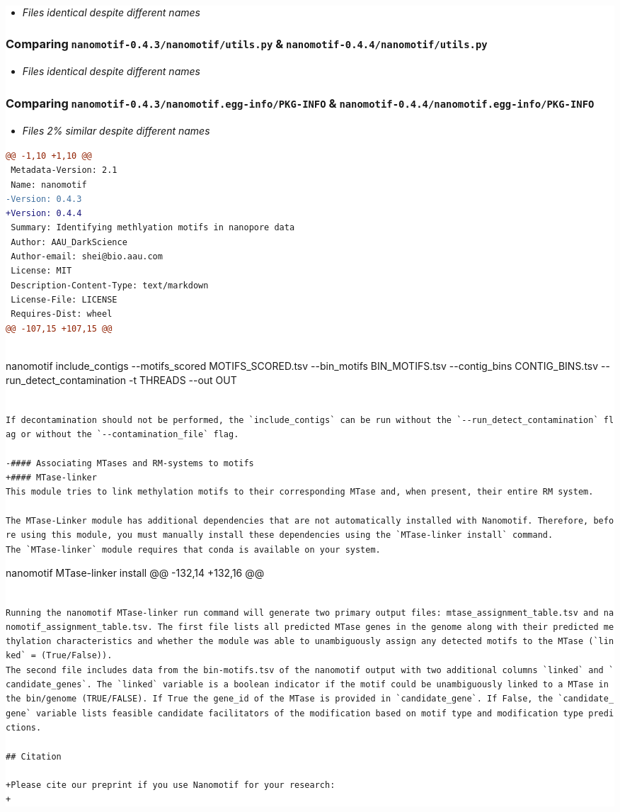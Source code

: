  * *Files identical despite different names*

### Comparing `nanomotif-0.4.3/nanomotif/utils.py` & `nanomotif-0.4.4/nanomotif/utils.py`

 * *Files identical despite different names*

### Comparing `nanomotif-0.4.3/nanomotif.egg-info/PKG-INFO` & `nanomotif-0.4.4/nanomotif.egg-info/PKG-INFO`

 * *Files 2% similar despite different names*

```diff
@@ -1,10 +1,10 @@
 Metadata-Version: 2.1
 Name: nanomotif
-Version: 0.4.3
+Version: 0.4.4
 Summary: Identifying methlyation motifs in nanopore data
 Author: AAU_DarkScience
 Author-email: shei@bio.aau.com
 License: MIT
 Description-Content-Type: text/markdown
 License-File: LICENSE
 Requires-Dist: wheel
@@ -107,15 +107,15 @@
 
 ```
 nanomotif include_contigs --motifs_scored MOTIFS_SCORED.tsv --bin_motifs BIN_MOTIFS.tsv --contig_bins CONTIG_BINS.tsv --run_detect_contamination -t THREADS --out OUT
 ```
 
 If decontamination should not be performed, the `include_contigs` can be run without the `--run_detect_contamination` flag or without the `--contamination_file` flag.
 
-#### Associating MTases and RM-systems to motifs
+#### MTase-linker
 This module tries to link methylation motifs to their corresponding MTase and, when present, their entire RM system. 
 
 The MTase-Linker module has additional dependencies that are not automatically installed with Nanomotif. Therefore, before using this module, you must manually install these dependencies using the `MTase-linker install` command.
 The `MTase-linker` module requires that conda is available on your system.
 
 ```
 nanomotif MTase-linker install
@@ -132,14 +132,16 @@
 ```
 
 Running the nanomotif MTase-linker run command will generate two primary output files: mtase_assignment_table.tsv and nanomotif_assignment_table.tsv. The first file lists all predicted MTase genes in the genome along with their predicted methylation characteristics and whether the module was able to unambiguously assign any detected motifs to the MTase (`linked` = (True/False)).
 The second file includes data from the bin-motifs.tsv of the nanomotif output with two additional columns `linked` and `candidate_genes`. The `linked` variable is a boolean indicator if the motif could be unambiguously linked to a MTase in the bin/genome (TRUE/FALSE). If True the gene_id of the MTase is provided in `candidate_gene`. If False, the `candidate_gene` variable lists feasible candidate facilitators of the modification based on motif type and modification type predictions.
 
 ## Citation
 
+Please cite our preprint if you use Nanomotif for your research:
+
 ```